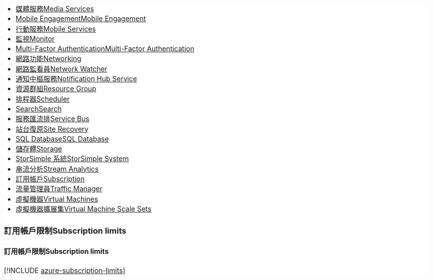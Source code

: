 * [<span data-ttu-id="0e45b-157">媒體服務</span><span class="sxs-lookup"><span data-stu-id="0e45b-157">Media Services</span></span>](#media-services-limits)
* [<span data-ttu-id="0e45b-158">Mobile Engagement</span><span class="sxs-lookup"><span data-stu-id="0e45b-158">Mobile Engagement</span></span>](#mobile-engagement-limits)
* [<span data-ttu-id="0e45b-159">行動服務</span><span class="sxs-lookup"><span data-stu-id="0e45b-159">Mobile Services</span></span>](#mobile-services-limits)
* [<span data-ttu-id="0e45b-160">監視</span><span class="sxs-lookup"><span data-stu-id="0e45b-160">Monitor</span></span>](#monitor-limits)
* [<span data-ttu-id="0e45b-161">Multi-Factor Authentication</span><span class="sxs-lookup"><span data-stu-id="0e45b-161">Multi-Factor Authentication</span></span>](#multi-factor-authentication)
* [<span data-ttu-id="0e45b-162">網路功能</span><span class="sxs-lookup"><span data-stu-id="0e45b-162">Networking</span></span>](#networking-limits)
* [<span data-ttu-id="0e45b-163">網路監看員</span><span class="sxs-lookup"><span data-stu-id="0e45b-163">Network Watcher</span></span>](#network-watcher-limits)
* [<span data-ttu-id="0e45b-164">通知中樞服務</span><span class="sxs-lookup"><span data-stu-id="0e45b-164">Notification Hub Service</span></span>](#notification-hub-service-limits)
* [<span data-ttu-id="0e45b-165">資源群組</span><span class="sxs-lookup"><span data-stu-id="0e45b-165">Resource Group</span></span>](#resource-group-limits)
* [<span data-ttu-id="0e45b-166">排程器</span><span class="sxs-lookup"><span data-stu-id="0e45b-166">Scheduler</span></span>](#scheduler-limits)
* [<span data-ttu-id="0e45b-167">Search</span><span class="sxs-lookup"><span data-stu-id="0e45b-167">Search</span></span>](#search-limits)
* [<span data-ttu-id="0e45b-168">服務匯流排</span><span class="sxs-lookup"><span data-stu-id="0e45b-168">Service Bus</span></span>](#service-bus-limits)
* [<span data-ttu-id="0e45b-169">站台復原</span><span class="sxs-lookup"><span data-stu-id="0e45b-169">Site Recovery</span></span>](#site-recovery-limits)
* [<span data-ttu-id="0e45b-170">SQL Database</span><span class="sxs-lookup"><span data-stu-id="0e45b-170">SQL Database</span></span>](#sql-database-limits)
* [<span data-ttu-id="0e45b-171">儲存體</span><span class="sxs-lookup"><span data-stu-id="0e45b-171">Storage</span></span>](#storage-limits)
* [<span data-ttu-id="0e45b-172">StorSimple 系統</span><span class="sxs-lookup"><span data-stu-id="0e45b-172">StorSimple System</span></span>](#storsimple-system-limits)
* [<span data-ttu-id="0e45b-173">串流分析</span><span class="sxs-lookup"><span data-stu-id="0e45b-173">Stream Analytics</span></span>](#stream-analytics-limits)
* [<span data-ttu-id="0e45b-174">訂用帳戶</span><span class="sxs-lookup"><span data-stu-id="0e45b-174">Subscription</span></span>](#subscription-limits)
* [<span data-ttu-id="0e45b-175">流量管理員</span><span class="sxs-lookup"><span data-stu-id="0e45b-175">Traffic Manager</span></span>](#traffic-manager-limits)
* [<span data-ttu-id="0e45b-176">虛擬機器</span><span class="sxs-lookup"><span data-stu-id="0e45b-176">Virtual Machines</span></span>](#virtual-machines-limits)
* [<span data-ttu-id="0e45b-177">虛擬機器擴展集</span><span class="sxs-lookup"><span data-stu-id="0e45b-177">Virtual Machine Scale Sets</span></span>](#virtual-machine-scale-sets-limits)

### <a name="subscription-limits"></a><span data-ttu-id="0e45b-178">訂用帳戶限制</span><span class="sxs-lookup"><span data-stu-id="0e45b-178">Subscription limits</span></span>
#### <a name="subscription-limits"></a><span data-ttu-id="0e45b-179">訂用帳戶限制</span><span class="sxs-lookup"><span data-stu-id="0e45b-179">Subscription limits</span></span>
[!INCLUDE [azure-subscription-limits](../includes/azure-subscription-limits.md)]
